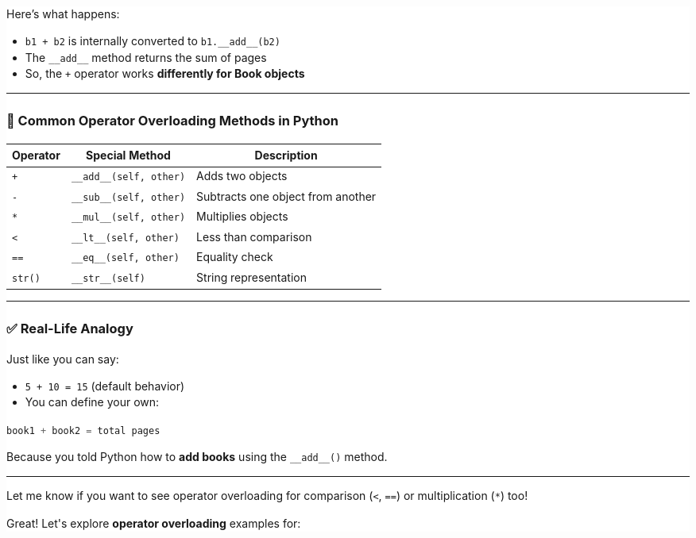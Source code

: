 Here’s what happens:

* `b1 + b2` is internally converted to `b1.__add__(b2)`
* The `__add__` method returns the sum of pages
* So, the `+` operator works **differently for Book objects**

---

### 📘 Common Operator Overloading Methods in Python

| Operator | Special Method         | Description                       |
| -------- | ---------------------- | --------------------------------- |
| `+`      | `__add__(self, other)` | Adds two objects                  |
| `-`      | `__sub__(self, other)` | Subtracts one object from another |
| `*`      | `__mul__(self, other)` | Multiplies objects                |
| `<`      | `__lt__(self, other)`  | Less than comparison              |
| `==`     | `__eq__(self, other)`  | Equality check                    |
| `str()`  | `__str__(self)`        | String representation             |

---

### ✅ Real-Life Analogy

Just like you can say:

* `5 + 10 = 15` (default behavior)
* You can define your own:

```python
book1 + book2 = total pages
```

Because you told Python how to **add books** using the `__add__()` method.

---

Let me know if you want to see operator overloading for comparison (`<`, `==`) or multiplication (`*`) too!





















Great! Let's explore **operator overloading** examples for:
